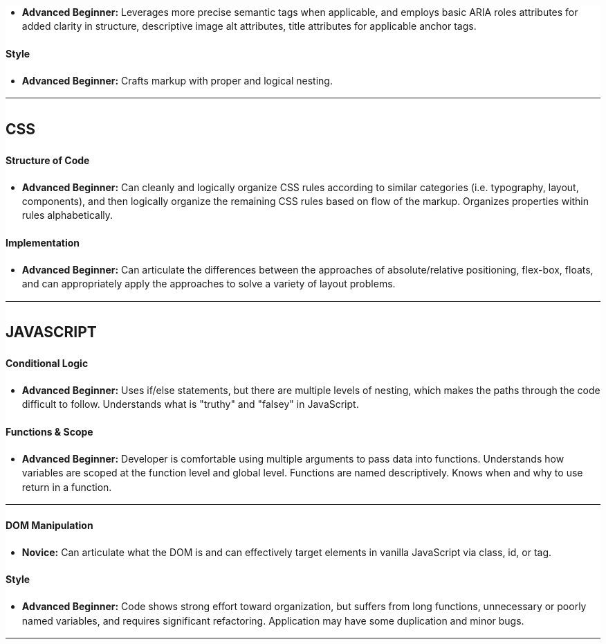 * __Advanced Beginner:__ Leverages more precise semantic tags when applicable, and employs basic ARIA roles attributes for added clarity in structure, descriptive image alt attributes, title attributes for applicable anchor tags.  

#### Style

* __Advanced Beginner:__ Crafts markup with proper and logical nesting.  

------------------------------------------------------------------

## CSS

#### Structure of Code

* __Advanced Beginner:__ Can cleanly and logically organize CSS rules according to similar categories (i.e. typography, layout, components), and then logically organize the remaining CSS rules based on flow of the markup. Organizes properties within rules alphabetically.

#### Implementation

* __Advanced Beginner:__ Can articulate the differences between the approaches of absolute/relative positioning, flex-box, floats, and can appropriately apply the approaches to solve a variety of layout problems.

------------------------------------------------------------------

## JAVASCRIPT

#### Conditional Logic

* __Advanced Beginner:__ Uses if/else statements, but there are multiple levels of nesting, which makes the paths through the code difficult to follow. Understands what is "truthy" and "falsey" in JavaScript.

#### Functions & Scope

* __Advanced Beginner:__ Developer is comfortable using multiple arguments to pass data into functions. Understands how variables are scoped at the function level and global level. Functions are named descriptively. Knows when and why to use return in a function.

------------------------------------------------------------------

#### DOM Manipulation

* __Novice:__ Can articulate what the DOM is and can effectively target elements in vanilla JavaScript via class, id, or tag.

#### Style

* __Advanced Beginner:__ Code shows strong effort toward organization, but suffers from long functions, unnecessary or poorly named variables, and requires significant refactoring. Application may have some duplication and minor bugs. 

------------------------------------------------------------------
